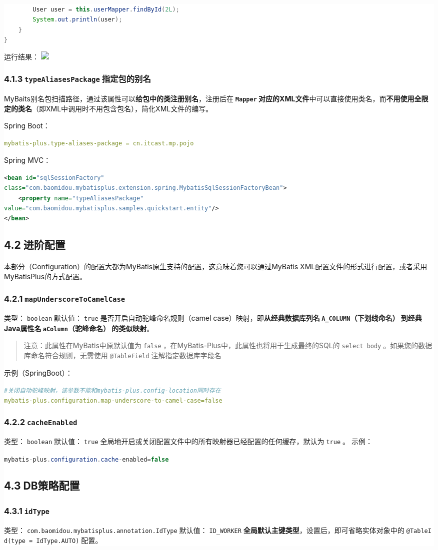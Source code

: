 ```java
		User user = this.userMapper.findById(2L);
		System.out.println(user);
	}
}
```
运行结果：
![](https://image-1307616428.cos.ap-beijing.myqcloud.com/Obsidian/202303021430083.png)

### 4.1.3 `typeAliasesPackage` 指定包的别名
MyBaits别名包扫描路径，通过该属性可以**给包中的类注册别名**，注册后在 **`Mapper` 对应的XML文件**中可以直接使用类名，而**不用使用全限定的类名**（即XML中调用时不用包含包名），简化XML文件的编写。

Spring Boot：
```yaml
mybatis-plus.type-aliases-package = cn.itcast.mp.pojo
```
Spring MVC：
```xml
<bean id="sqlSessionFactory"
class="com.baomidou.mybatisplus.extension.spring.MybatisSqlSessionFactoryBean">
	<property name="typeAliasesPackage"
value="com.baomidou.mybatisplus.samples.quickstart.entity"/>
</bean>
```

## 4.2 进阶配置
本部分（Configuration）的配置大都为MyBatis原生支持的配置，这意味着您可以通过MyBatis XML配置文件的形式进行配置，或者采用MyBatisPlus的方式配置。
### 4.2.1 `mapUnderscoreToCamelCase`
类型： `boolean`
默认值： `true`
是否开启自动驼峰命名规则（camel case）映射，即**从经典数据库列名 `A_COLUMN`（下划线命名） 到经典Java属性名 `aColumn`（驼峰命名） 的类似映射**。

> 注意：此属性在MyBatis中原默认值为 `false` ，在MyBatis-Plus中，此属性也将用于生成最终的SQL的 `select body` 。如果您的数据库命名符合规则，无需使用 `@TableField` 注解指定数据库字段名

示例（SpringBoot）：
```yaml
#关闭自动驼峰映射，该参数不能和mybatis-plus.config-location同时存在
mybatis-plus.configuration.map-underscore-to-camel-case=false
```
### 4.2.2 `cacheEnabled`
类型： `boolean`
默认值： `true`
全局地开启或关闭配置文件中的所有映射器已经配置的任何缓存，默认为 `true` 。
示例：
```java
mybatis-plus.configuration.cache-enabled=false
```
## 4.3 DB策略配置
### 4.3.1 `idType`
类型： `com.baomidou.mybatisplus.annotation.IdType`
默认值： `ID_WORKER`
**全局默认主键类型**，设置后，即可省略实体对象中的 `@TableId(type = IdType.AUTO)` 配置。
